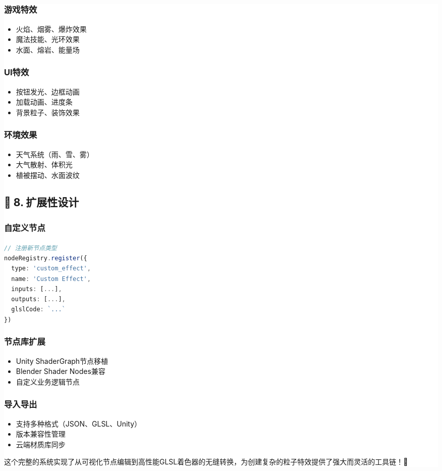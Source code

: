 ### **游戏特效**
- 火焰、烟雾、爆炸效果
- 魔法技能、光环效果
- 水面、熔岩、能量场

### **UI特效**
- 按钮发光、边框动画
- 加载动画、进度条
- 背景粒子、装饰效果

### **环境效果**
- 天气系统（雨、雪、雾）
- 大气散射、体积光
- 植被摆动、水面波纹

## 🚀 **8. 扩展性设计**

### **自定义节点**
```typescript
// 注册新节点类型
nodeRegistry.register({
  type: 'custom_effect',
  name: 'Custom Effect',
  inputs: [...],
  outputs: [...],
  glslCode: `...`
})
```

### **节点库扩展**
- Unity ShaderGraph节点移植
- Blender Shader Nodes兼容
- 自定义业务逻辑节点

### **导入导出**
- 支持多种格式（JSON、GLSL、Unity）
- 版本兼容性管理
- 云端材质库同步

这个完整的系统实现了从可视化节点编辑到高性能GLSL着色器的无缝转换，为创建复杂的粒子特效提供了强大而灵活的工具链！🎉
